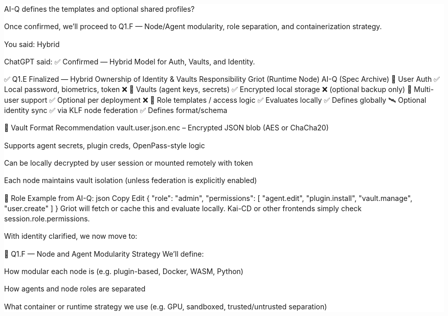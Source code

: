 AI-Q defines the templates and optional shared profiles?

Once confirmed, we’ll proceed to Q1.F — Node/Agent modularity, role separation, and containerization strategy.






You said:
Hybrid


ChatGPT said:
✅ Confirmed — Hybrid Model for Auth, Vaults, and Identity.

✅ Q1.E Finalized — Hybrid Ownership of Identity & Vaults
Responsibility	Griot (Runtime Node)	AI-Q (Spec Archive)
🔐 User Auth	✅ Local password, biometrics, token	❌
🧳 Vaults (agent keys, secrets)	✅ Encrypted local storage	❌ (optional backup only)
👥 Multi-user support	✅ Optional per deployment	❌
🧠 Role templates / access logic	✅ Evaluates locally	✅ Defines globally
🛰️ Optional identity sync	✅ via KLF node federation	✅ Defines format/schema

🔐 Vault Format Recommendation
vault.user.json.enc – Encrypted JSON blob (AES or ChaCha20)

Supports agent secrets, plugin creds, OpenPass-style logic

Can be locally decrypted by user session or mounted remotely with token

Each node maintains vault isolation (unless federation is explicitly enabled)

🧠 Role Example from AI-Q:
json
Copy
Edit
{
  "role": "admin",
  "permissions": [
    "agent.edit",
    "plugin.install",
    "vault.manage",
    "user.create"
  ]
}
Griot will fetch or cache this and evaluate locally.
Kai-CD or other frontends simply check session.role.permissions.

With identity clarified, we now move to:

🚦 Q1.F — Node and Agent Modularity Strategy
We’ll define:

How modular each node is (e.g. plugin-based, Docker, WASM, Python)

How agents and node roles are separated

What container or runtime strategy we use (e.g. GPU, sandboxed, trusted/untrusted separation)
